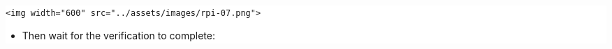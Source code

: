     <img width="600" src="../assets/images/rpi-07.png">


- Then wait for the verification to complete:
